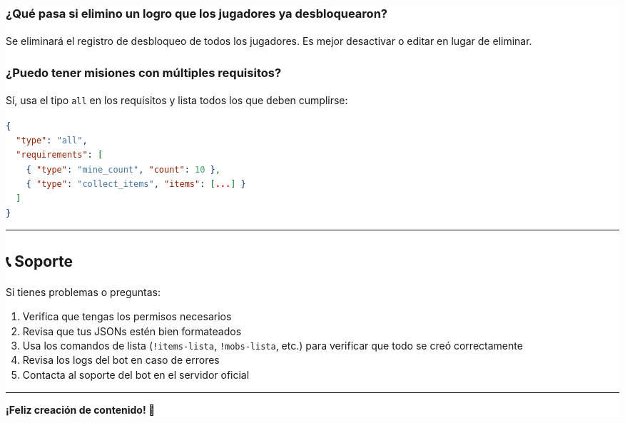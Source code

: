 ### ¿Qué pasa si elimino un logro que los jugadores ya desbloquearon?
Se eliminará el registro de desbloqueo de todos los jugadores. Es mejor desactivar o editar en lugar de eliminar.

### ¿Puedo tener misiones con múltiples requisitos?
Sí, usa el tipo `all` en los requisitos y lista todos los que deben cumplirse:
```json
{
  "type": "all",
  "requirements": [
    { "type": "mine_count", "count": 10 },
    { "type": "collect_items", "items": [...] }
  ]
}
```

---

## 📞 Soporte

Si tienes problemas o preguntas:
1. Verifica que tengas los permisos necesarios
2. Revisa que tus JSONs estén bien formateados
3. Usa los comandos de lista (`!items-lista`, `!mobs-lista`, etc.) para verificar que todo se creó correctamente
4. Revisa los logs del bot en caso de errores
5. Contacta al soporte del bot en el servidor oficial

---

**¡Feliz creación de contenido! 🎉**
